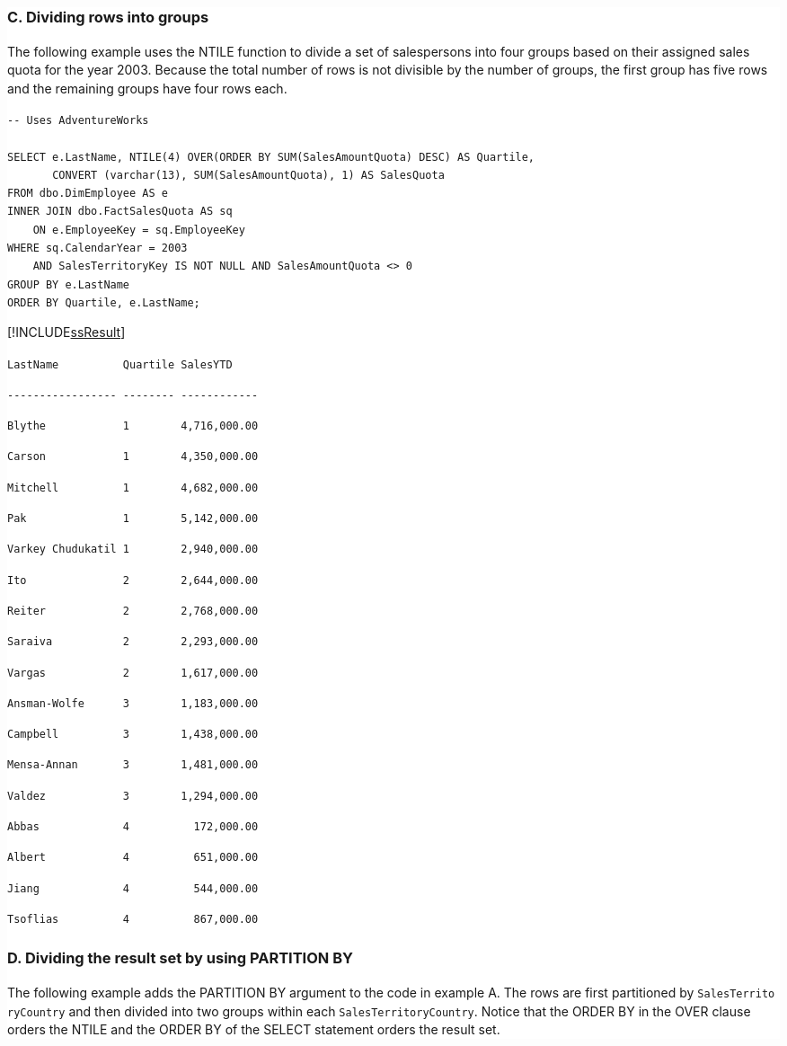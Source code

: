 ### C. Dividing rows into groups  
 The following example uses the NTILE function to divide a set of salespersons into four groups based on their assigned sales quota for the year 2003. Because the total number of rows is not divisible by the number of groups, the first group has five rows and the remaining groups have four rows each.  
  
```  
-- Uses AdventureWorks  
  
SELECT e.LastName, NTILE(4) OVER(ORDER BY SUM(SalesAmountQuota) DESC) AS Quartile,  
       CONVERT (varchar(13), SUM(SalesAmountQuota), 1) AS SalesQuota  
FROM dbo.DimEmployee AS e   
INNER JOIN dbo.FactSalesQuota AS sq   
    ON e.EmployeeKey = sq.EmployeeKey  
WHERE sq.CalendarYear = 2003  
    AND SalesTerritoryKey IS NOT NULL AND SalesAmountQuota <> 0  
GROUP BY e.LastName  
ORDER BY Quartile, e.LastName;  
```  
  
 [!INCLUDE[ssResult](../../includes/ssresult-md.md)]  
  
 `LastName          Quartile SalesYTD`  
  
 `----------------- -------- ------------`  
  
 `Blythe            1        4,716,000.00`  
  
 `Carson            1        4,350,000.00`  
  
 `Mitchell          1        4,682,000.00`  
  
 `Pak               1        5,142,000.00`  
  
 `Varkey Chudukatil 1        2,940,000.00`  
  
 `Ito               2        2,644,000.00`  
  
 `Reiter            2        2,768,000.00`  
  
 `Saraiva           2        2,293,000.00`  
  
 `Vargas            2        1,617,000.00`  
  
 `Ansman-Wolfe      3        1,183,000.00`  
  
 `Campbell          3        1,438,000.00`  
  
 `Mensa-Annan       3        1,481,000.00`  
  
 `Valdez            3        1,294,000.00`  
  
 `Abbas             4          172,000.00`  
  
 `Albert            4          651,000.00`  
  
 `Jiang             4          544,000.00`  
  
 `Tsoflias          4          867,000.00`  
  
### D. Dividing the result set by using PARTITION BY  
 The following example adds the PARTITION BY argument to the code in example A. The rows are first partitioned by `SalesTerritoryCountry` and then divided into two groups within each `SalesTerritoryCountry`. Notice that the ORDER BY in the OVER clause orders the NTILE and the ORDER BY of the SELECT statement orders the result set.  
  